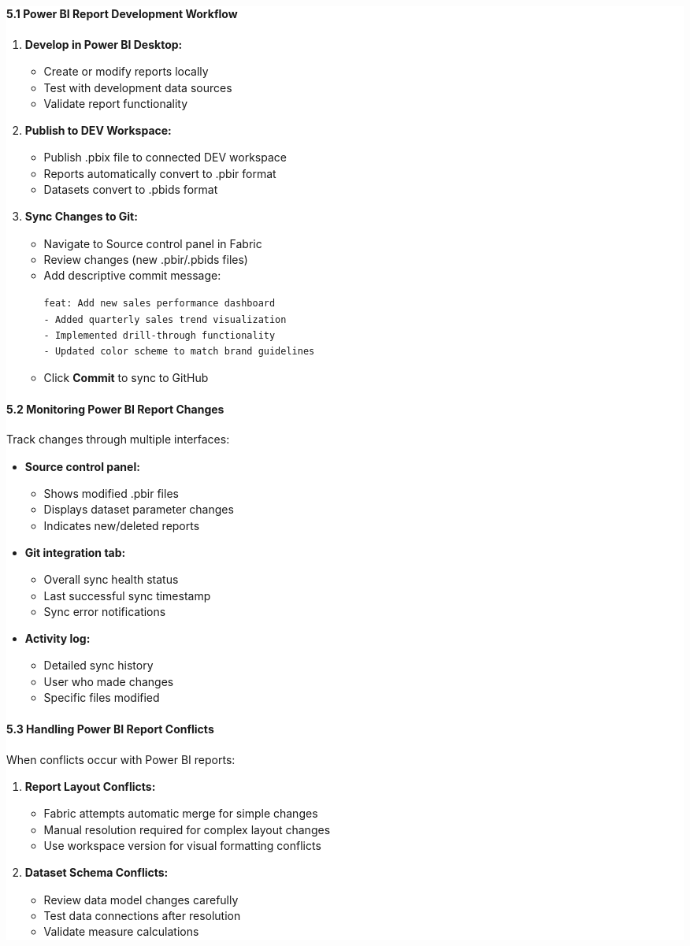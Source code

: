 #### 5.1 Power BI Report Development Workflow
1. **Develop in Power BI Desktop:**
   - Create or modify reports locally
   - Test with development data sources
   - Validate report functionality

2. **Publish to DEV Workspace:**
   - Publish .pbix file to connected DEV workspace
   - Reports automatically convert to .pbir format
   - Datasets convert to .pbids format

3. **Sync Changes to Git:**
   - Navigate to Source control panel in Fabric
   - Review changes (new .pbir/.pbids files)
   - Add descriptive commit message:
     ```
     feat: Add new sales performance dashboard
     - Added quarterly sales trend visualization
     - Implemented drill-through functionality
     - Updated color scheme to match brand guidelines
     ```
   - Click **Commit** to sync to GitHub

#### 5.2 Monitoring Power BI Report Changes
Track changes through multiple interfaces:

- **Source control panel:** 
  - Shows modified .pbir files
  - Displays dataset parameter changes
  - Indicates new/deleted reports

- **Git integration tab:** 
  - Overall sync health status
  - Last successful sync timestamp
  - Sync error notifications

- **Activity log:** 
  - Detailed sync history
  - User who made changes
  - Specific files modified

#### 5.3 Handling Power BI Report Conflicts
When conflicts occur with Power BI reports:

1. **Report Layout Conflicts:**
   - Fabric attempts automatic merge for simple changes
   - Manual resolution required for complex layout changes
   - Use workspace version for visual formatting conflicts

2. **Dataset Schema Conflicts:**
   - Review data model changes carefully
   - Test data connections after resolution
   - Validate measure calculations
